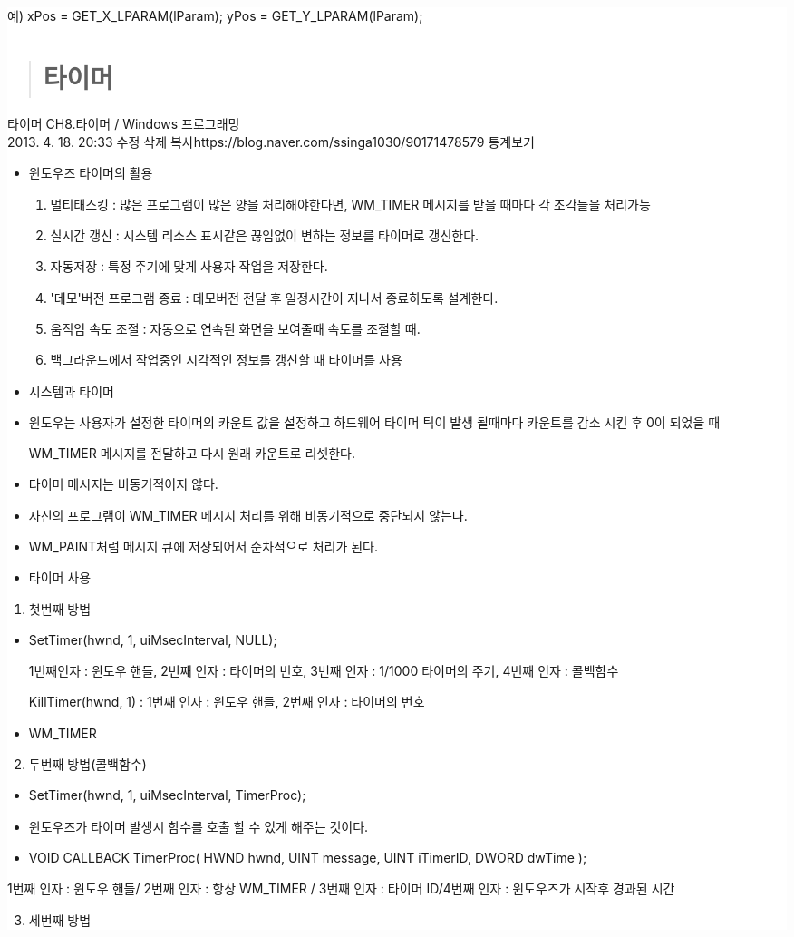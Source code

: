    예) xPos = GET_X_LPARAM(lParam);
        yPos = GET_Y_LPARAM(lParam);

 > # 타이머
 	
타이머  CH8.타이머 / Windows 프로그래밍   
2013. 4. 18. 20:33  수정  삭제
복사https://blog.naver.com/ssinga1030/90171478579
통계보기
* 윈도우즈 타이머의 활용 

  1) 멀티태스킹 : 많은 프로그램이 많은 양을 처리해야한다면, WM_TIMER 메시지를 받을 때마다 각 조각들을 처리가능

  2) 실시간 갱신 : 시스템 리소스 표시같은 끊임없이 변하는 정보를 타이머로 갱신한다.

  3) 자동저장 : 특정 주기에 맞게 사용자 작업을 저장한다.

  4) '데모'버전 프로그램 종료 : 데모버전 전달 후 일정시간이 지나서 종료하도록 설계한다.

  5) 움직임 속도 조절 : 자동으로 연속된 화면을 보여줄때 속도를 조절할 때. 

  6) 백그라운드에서 작업중인 시각적인 정보를 갱신할 때 타이머를 사용

 

* 시스템과 타이머

 - 윈도우는 사용자가 설정한 타이머의 카운트 값을 설정하고 하드웨어 타이머 틱이 발생 될때마다 카운트를 감소 시킨 후 0이 되었을 때

   WM_TIMER 메시지를 전달하고 다시 원래 카운트로 리셋한다.

 

* 타이머 메시지는 비동기적이지 않다.

 - 자신의 프로그램이 WM_TIMER 메시지 처리를 위해 비동기적으로 중단되지 않는다.

 - WM_PAINT처럼 메시지 큐에 저장되어서 순차적으로 처리가 된다.

 

* 타이머 사용

 1) 첫번째 방법

   - SetTimer(hwnd, 1, uiMsecInterval, NULL);

     1번째인자 : 윈도우 핸들, 2번째 인자 : 타이머의 번호, 3번째 인자 : 1/1000 타이머의 주기, 4번째 인자 : 콜백함수

      KillTimer(hwnd, 1) : 1번째 인자 : 윈도우 핸들, 2번째 인자 : 타이머의 번호

   - WM_TIMER

 

 2) 두번째 방법(콜백함수)

  - SetTimer(hwnd, 1, uiMsecInterval, TimerProc);

   - 윈도우즈가 타이머 발생시 함수를 호출 할 수 있게 해주는 것이다.

   - VOID CALLBACK TimerProc( HWND hwnd, UINT message, UINT iTimerID, DWORD dwTime ); 

  1번째 인자 : 윈도우 핸들/ 2번째 인자 : 항상 WM_TIMER / 3번째 인자 : 타이머 ID/4번째 인자 : 윈도우즈가 시작후 경과된 시간
 

 3) 세번째 방법
